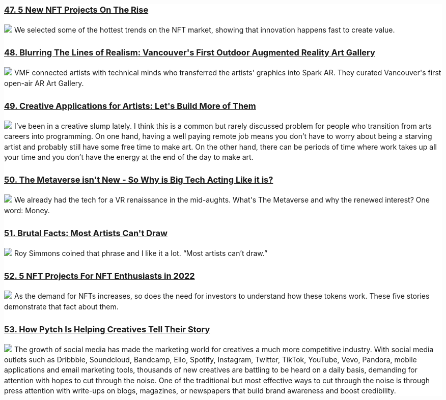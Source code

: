 ### [47. 5 New NFT Projects On The Rise](https://hackernoon.com/5-new-nft-projects-on-the-rise-c75b35jm)
![](https://cdn.hackernoon.com/images/rrklQPNbspZjuipgqdjB7er0G6e2-8wy23o6.jpeg)
We selected some of the hottest trends on the NFT market, showing that innovation happens fast to create value.

### [48. Blurring The Lines of Realism: Vancouver's First Outdoor Augmented Reality Art Gallery](https://hackernoon.com/blurring-the-lines-of-realism-vancouvers-first-outdoor-augmented-reality-art-gallery-bp1f33s9)
![](https://cdn.hackernoon.com/images/Up825JZF5yROkBJQEVNelNrvnOn1-drh135ba.jpeg)
VMF connected artists with technical minds who transferred the artists' graphics into Spark AR. They curated Vancouver's first open-air AR Art Gallery.

### [49. Creative Applications for Artists: Let's Build More of Them](https://hackernoon.com/creative-applications-for-artists-lets-build-more-of-them-fn5n3yu5)
![](https://cdn.hackernoon.com/images/d7gg3yd0.jpg)
I’ve been in a creative slump lately. I think this is a common but rarely discussed problem for people who transition from arts careers into programming. On one hand, having a well paying remote job means you don’t have to worry about being a starving artist and probably still have some free time to make art. On the other hand, there can be periods of time where work takes up all your time and you don’t have the energy at the end of the day to make art.

### [50. The Metaverse isn't New - So Why is Big Tech Acting Like it is?](https://hackernoon.com/the-metaverse-isnt-new-so-why-is-big-tech-acting-like-it-is)
![](https://cdn.hackernoon.com/images/tVvMjL3Tqrbc3kfPX4heTny3XF73-jl337ho.jpeg)
We already had the tech for a VR renaissance in the mid-aughts. What's The Metaverse and why the renewed interest? One word: Money.

### [51. Brutal Facts: Most Artists Can't Draw](https://hackernoon.com/brutal-facts-most-artists-cant-draw-xw103zl5)
![](https://firebasestorage.googleapis.com/v0/b/hackernoon-app.appspot.com/o/images%2FsyFDT67eq1USNwazBZoPeeSZRE42-ir2f3e46.jpeg?alt=media&token=24be6c4e-20e4-451b-868e-4925ff04b10a)
Roy Simmons coined that phrase and I like it a lot. “Most artists can’t draw.”

### [52. 5 NFT Projects For NFT Enthusiasts in 2022](https://hackernoon.com/5-nft-projects-for-nft-enthusiasts-in-2022)
![](https://cdn.hackernoon.com/images/IfUODTXhvnYvbRHkY9YZSyjHTvE3-w993cd4.jpeg)
As the demand for NFTs increases, so does the need for investors to understand how these tokens work. These five stories demonstrate that fact about them.

### [53. How Pytch Is Helping Creatives Tell Their Story](https://hackernoon.com/how-pytch-is-helping-creatives-tell-their-story-xg1r3uuf)
![](https://firebasestorage.googleapis.com/v0/b/hackernoon-app.appspot.com/o/images%2F9KUrk3yNbbOtS14Tfl5ldv8u9XM2-y53u3u6c.webp?alt=media&token=ada02efc-a43d-4ebb-a008-62b5afeeea38)
The growth of social media has made the marketing world for creatives a much more competitive industry. With social media outlets such as Dribbble, Soundcloud, Bandcamp, Ello, Spotify, Instagram, Twitter, TikTok, YouTube, Vevo, Pandora, mobile applications and email marketing tools, thousands of new creatives are battling to be heard on a daily basis, demanding for attention with hopes to cut through the noise. One of the traditional but most effective ways to cut through the noise is through press attention with write-ups on blogs, magazines, or newspapers that build brand awareness and boost credibility.

